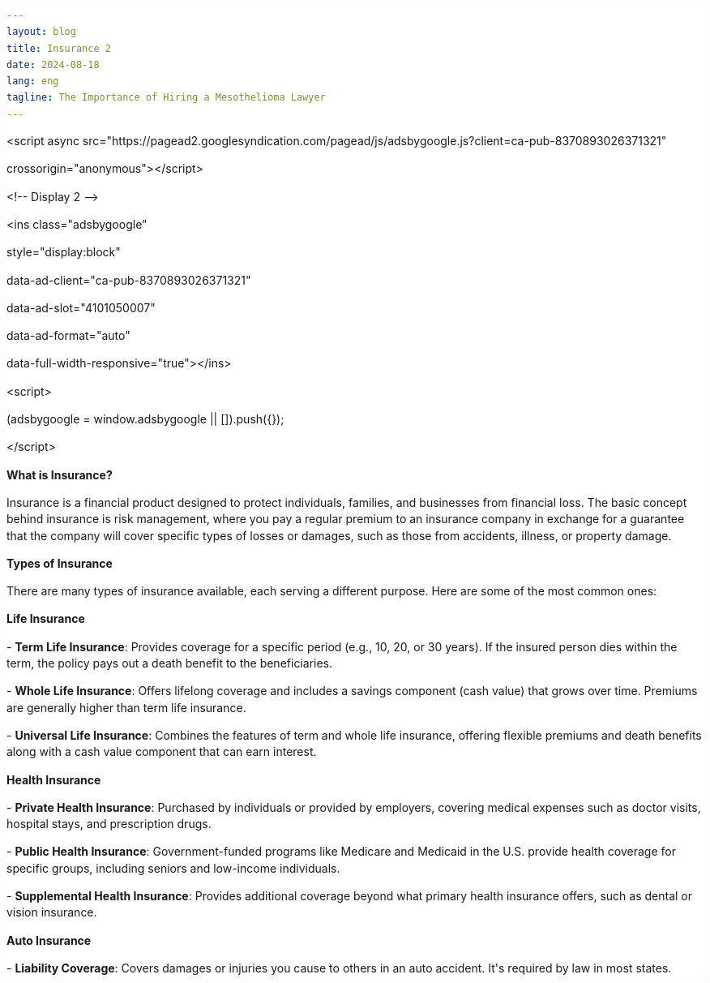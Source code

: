 ```yaml
---
layout: blog
title: Insurance 2
date: 2024-08-18
lang: eng
tagline: The Importance of Hiring a Mesothelioma Lawyer
---
```

<body>
<p>&lt;script async src=&quot;https://pagead2.googlesyndication.com/pagead/js/adsbygoogle.js?client=ca-pub-8370893026371321&quot;</p>
<p>     crossorigin=&quot;anonymous&quot;&gt;&lt;/script&gt;</p>
<p>&lt;!-- Display 2 --&gt;</p>
<p>&lt;ins class=&quot;adsbygoogle&quot;</p>
<p>     style=&quot;display:block&quot;</p>
<p>     data-ad-client=&quot;ca-pub-8370893026371321&quot;</p>
<p>     data-ad-slot=&quot;4101050007&quot;</p>
<p>     data-ad-format=&quot;auto&quot;</p>
<p>     data-full-width-responsive=&quot;true&quot;&gt;&lt;/ins&gt;</p>
<p>&lt;script&gt;</p>
<p>     (adsbygoogle = window.adsbygoogle || []).push({});</p>
<p>&lt;/script&gt;</p>
<p></p>
<p></p>
<p><strong>What is Insurance?</strong></p>
<p></p>
<p>Insurance is a financial product designed to protect individuals, families, and businesses from financial loss. The basic concept behind insurance is risk management, where you pay a regular premium to an insurance company in exchange for a guarantee that the company will cover specific types of losses or damages, such as those from accidents, illness, or property damage.</p>
<p></p>
<p><strong>Types of Insurance</strong></p>
<p></p>
<p>There are many types of insurance available, each serving a different purpose. Here are some of the most common ones:</p>
<p></p>
<p><strong>Life Insurance</strong></p>
<p></p>
<p>- <strong>Term Life Insurance</strong>: Provides coverage for a specific period (e.g., 10, 20, or 30 years). If the insured person dies within the term, the policy pays out a death benefit to the beneficiaries.</p>
<p>- <strong>Whole Life Insurance</strong>: Offers lifelong coverage and includes a savings component (cash value) that grows over time. Premiums are generally higher than term life insurance.</p>
<p>- <strong>Universal Life Insurance</strong>: Combines the features of term and whole life insurance, offering flexible premiums and death benefits along with a cash value component that can earn interest.</p>
<p></p>
<p><strong>Health Insurance</strong></p>
<p></p>
<p>- <strong>Private Health Insurance</strong>: Purchased by individuals or provided by employers, covering medical expenses such as doctor visits, hospital stays, and prescription drugs.</p>
<p>- <strong>Public Health Insurance</strong>: Government-funded programs like Medicare and Medicaid in the U.S. provide health coverage for specific groups, including seniors and low-income individuals.</p>
<p>- <strong>Supplemental Health Insurance</strong>: Provides additional coverage beyond what primary health insurance offers, such as dental or vision insurance.</p>
<p></p>
<p><strong>Auto Insurance</strong></p>
<p></p>
<p>- <strong>Liability Coverage</strong>: Covers damages or injuries you cause to others in an auto accident. It&#39;s required by law in most states.</p>